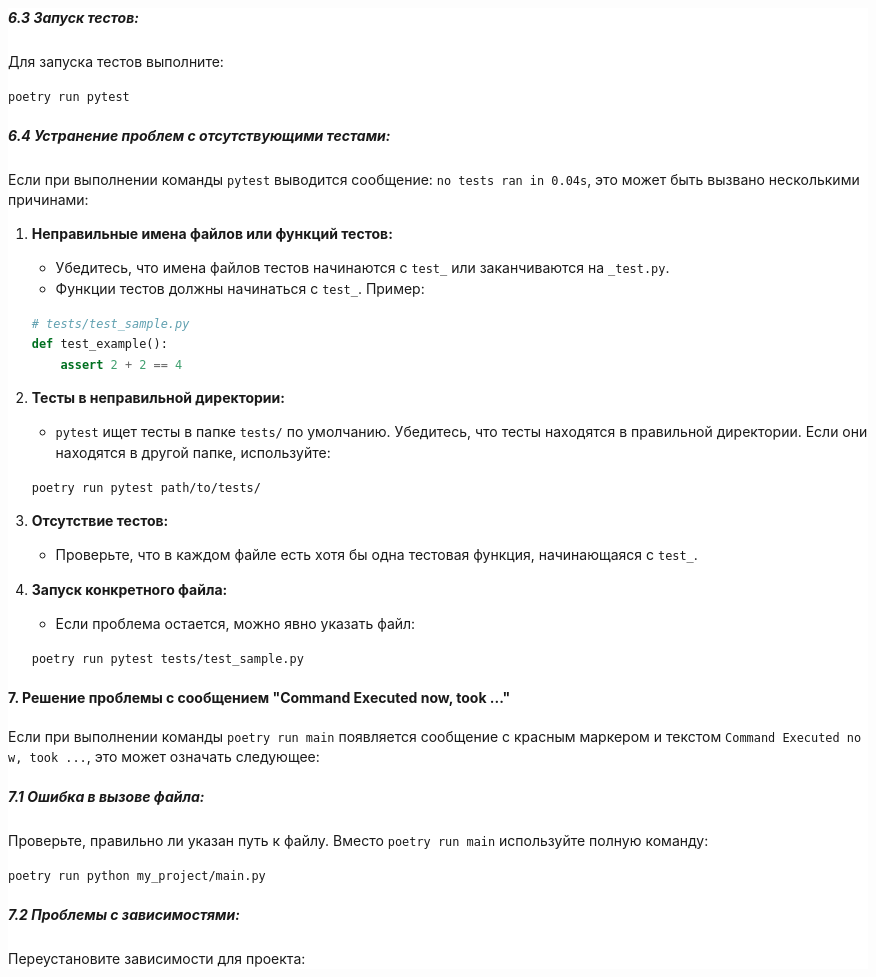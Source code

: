 ##### 6.3 Запуск тестов:

Для запуска тестов выполните:

```bash
poetry run pytest
```

##### 6.4 Устранение проблем с отсутствующими тестами:

Если при выполнении команды `pytest` выводится сообщение: `no tests ran in 0.04s`, это может быть вызвано несколькими причинами:

1. **Неправильные имена файлов или функций тестов:**

   - Убедитесь, что имена файлов тестов начинаются с `test_` или заканчиваются на `_test.py`.
   - Функции тестов должны начинаться с `test_`. Пример:

   ```python
   # tests/test_sample.py
   def test_example():
       assert 2 + 2 == 4
   ```

2. **Тесты в неправильной директории:**

   - `pytest` ищет тесты в папке `tests/` по умолчанию. Убедитесь, что тесты находятся в правильной директории. Если они находятся в другой папке, используйте:

   ```bash
   poetry run pytest path/to/tests/
   ```

3. **Отсутствие тестов:**

   - Проверьте, что в каждом файле есть хотя бы одна тестовая функция, начинающаяся с `test_`.

4. **Запуск конкретного файла:**
   - Если проблема остается, можно явно указать файл:
   ```bash
   poetry run pytest tests/test_sample.py
   ```

#### 7. Решение проблемы с сообщением "Command Executed now, took ..."

Если при выполнении команды `poetry run main` появляется сообщение с красным маркером и текстом `Command Executed now, took ...`, это может означать следующее:

##### 7.1 **Ошибка в вызове файла**:

Проверьте, правильно ли указан путь к файлу. Вместо `poetry run main` используйте полную команду:

```bash
poetry run python my_project/main.py
```

##### 7.2 **Проблемы с зависимостями**:

Переустановите зависимости для проекта:
